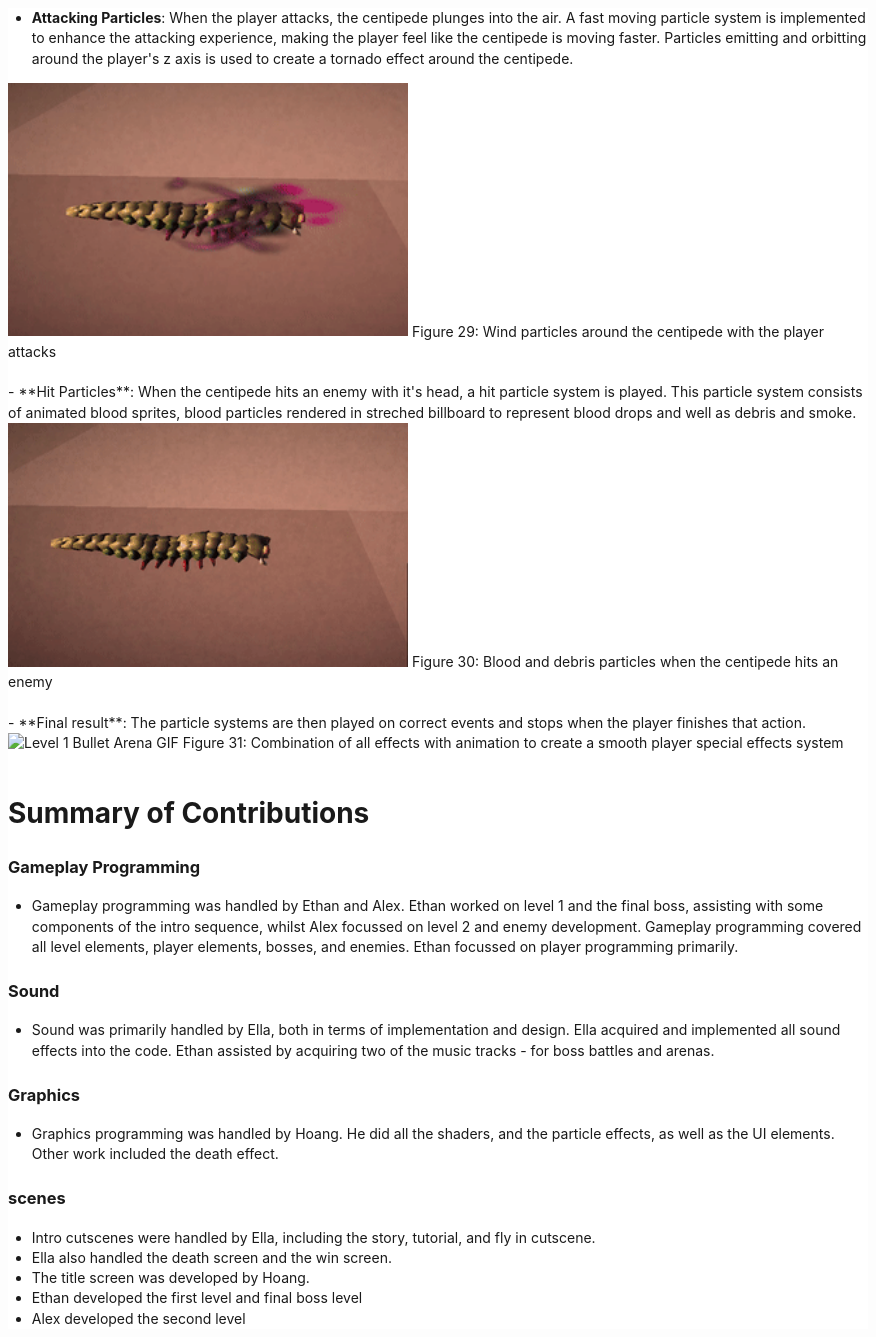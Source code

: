 - **Attacking Particles**: When the player attacks, the centipede plunges into the air. A fast moving particle system is implemented to enhance the attacking experience, making the player feel like the centipede is moving faster. Particles emitting and orbitting around the player's z axis is used to create a tornado effect around the centipede.
<img src="./final-report-gifs/particle-attack-ezgif.com-crop.gif" alt="Level 1 Bullet Arena GIF" width="400" />
Figure 29: Wind particles around the centipede with the player attacks
<br></br>
- **Hit Particles**: When the centipede hits an enemy with it's head, a hit particle system is played. This particle system consists of animated blood sprites, blood particles rendered in streched billboard to represent blood drops and well as debris and smoke. 
<img src="./final-report-gifs/particle-hit-ezgif.com-crop.gif" alt="Level 1 Bullet Arena GIF" width="400" />
Figure 30: Blood and debris particles when the centipede hits an enemy
<br></br>
- **Final result**: The particle systems are then played on correct events and stops when the player finishes that action.
<img src="./final-report-gifs/particle-full-ezgif.com-crop.gif" alt="Level 1 Bullet Arena GIF" width="400" />
Figure 31: Combination of all effects with animation to create a smooth player special effects system



# Summary of Contributions
### Gameplay Programming
- Gameplay programming was handled by Ethan and Alex. Ethan worked on level 1 and the final boss, assisting with some components of the intro sequence, whilst Alex focussed on level 2 and enemy development. Gameplay programming covered all level elements, player elements, bosses, and enemies. Ethan focussed on player programming primarily.
### Sound
- Sound was primarily handled by Ella, both in terms of implementation and design. Ella acquired and implemented all sound effects into the code. Ethan assisted by acquiring two of the music tracks - for boss battles and arenas.
### Graphics
- Graphics programming was handled by Hoang. He did all the shaders, and the particle effects, as well as the UI elements. Other work included the death effect.
### scenes
- Intro cutscenes were handled by Ella, including the story, tutorial, and fly in cutscene. 
- Ella also handled the death screen and the win screen.
- The title screen was developed by Hoang.
- Ethan developed the first level and final boss level
- Alex developed the second level